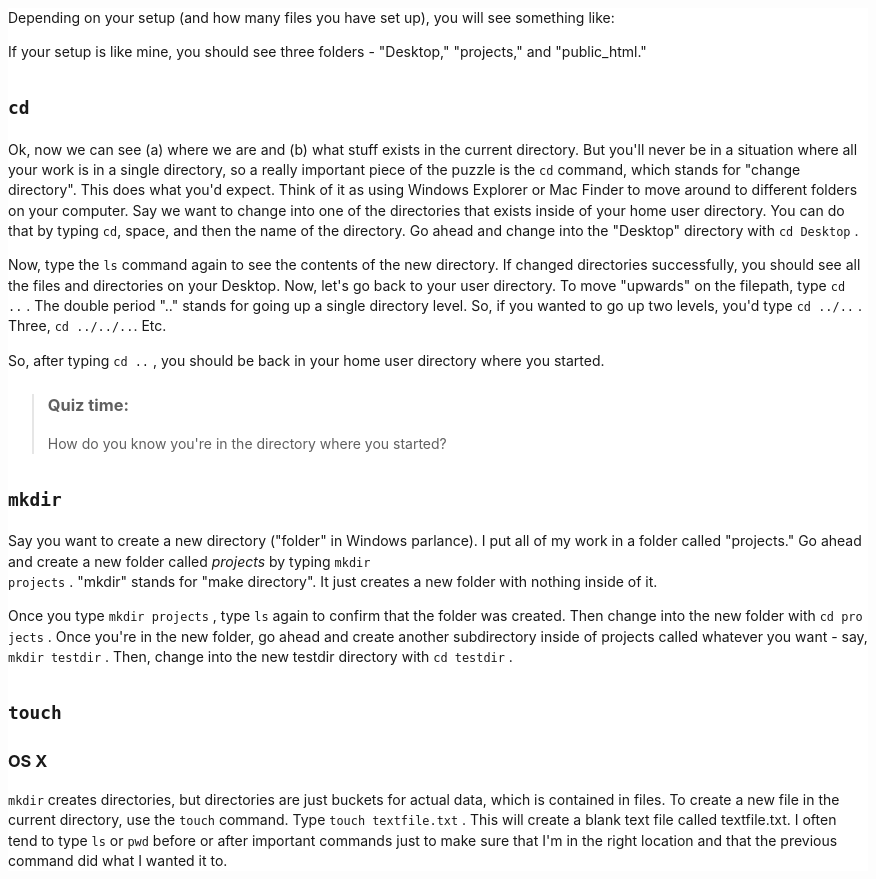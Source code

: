 
Depending on your setup (and how many files you have set up), you will
see something like:

If your setup is like mine, you should see three folders - "Desktop,"
"projects," and "public\_html."



## <code>cd</code>

Ok, now we can see (a) where we are and (b)  what stuff exists in the current
directory. But you'll never be in a situation where all your work is
in a single directory, so a really important piece of the puzzle is the <code>cd</code> command, which stands for
"change directory". This does what you'd expect. Think of it as using
Windows Explorer or Mac Finder to move around to different folders on
your computer. Say we want to change into one of the directories that
exists inside of your home user directory. You can do that by typing
<code>cd</code>, space, and then the name of the directory. Go ahead and change into the
"Desktop" directory with <code>cd Desktop</code> .

Now, type the <code>ls</code> command again to see the contents of the new
directory. If changed directories successfully, you should see all the files and directories on your Desktop. Now, let's go back to your user directory. To move
"upwards" on the filepath, type <code>cd ..</code> . The double period ".." stands
for going up a single directory level. So, if you wanted to go up two levels,
you'd type <code>cd ../..</code> . Three, <code>cd ../../..</code>. Etc.

So, after typing <code>cd ..</code> , you should be back in your home user directory where you started.

<blockquote>
<h3>Quiz time:</h3>
How do you know you're in the directory where you started?
</blockquote>

## <code>mkdir</code>

Say you want to create a new directory ("folder" in Windows parlance). I
put all of my work in a folder called "projects." Go ahead and create a new folder called *projects* by typing <code>mkdir
projects</code> . "mkdir" stands for "make directory". It just creates a new
folder with nothing inside of it.

Once you type <code>mkdir projects</code> , type <code>ls</code> again to confirm that the
folder was created. Then change into the new folder with <code>cd projects</code> .
Once you're in the new folder, go ahead and create another subdirectory
inside of projects called whatever you want - say, <code>mkdir
testdir</code> . Then, change into the new testdir directory with <code>cd testdir</code> .

## <code>touch</code>

### OS X
<code>mkdir</code> creates directories, but directories are just buckets for actual
data, which is contained in files. To create a new file in the current
directory, use the <code>touch</code> command.
Type <code>touch textfile.txt</code> . This will create a blank text file called
textfile.txt. I often tend to type <code>ls</code> or <code>pwd</code> before or after important
commands just to make sure that I'm in the right location and that the
previous command did what I wanted it to.
